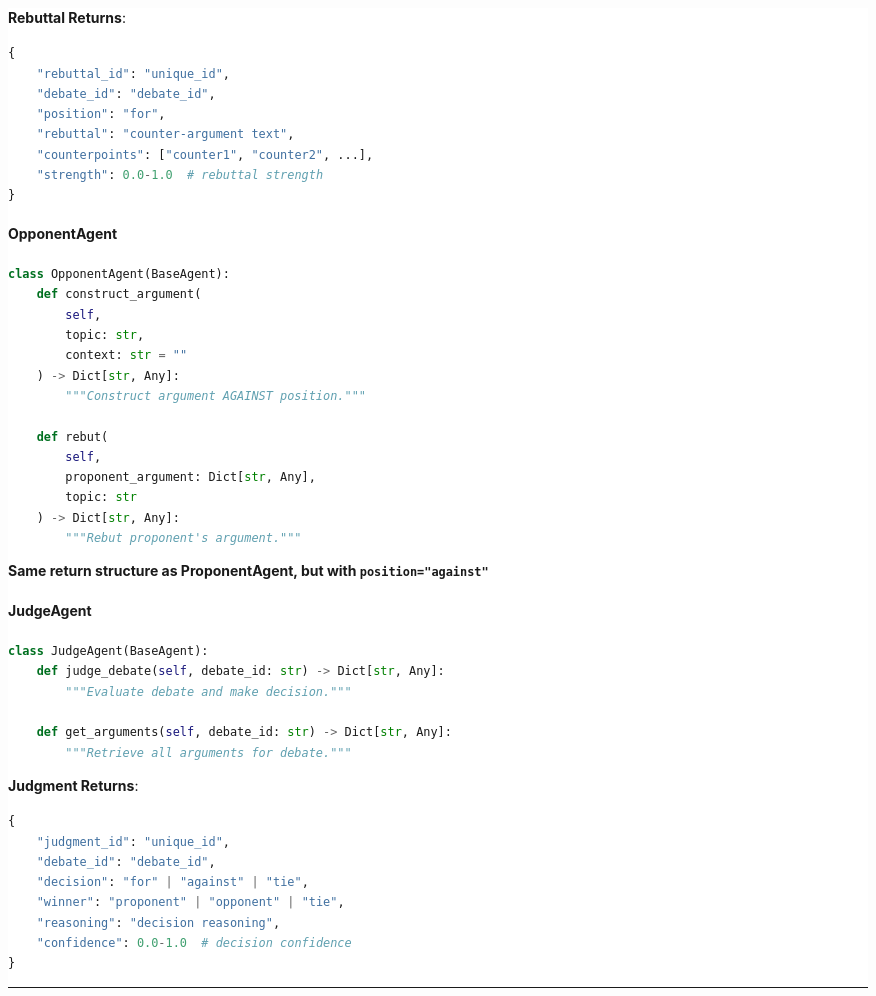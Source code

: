 **Rebuttal Returns**:
```python
{
    "rebuttal_id": "unique_id",
    "debate_id": "debate_id",
    "position": "for",
    "rebuttal": "counter-argument text",
    "counterpoints": ["counter1", "counter2", ...],
    "strength": 0.0-1.0  # rebuttal strength
}
```

#### OpponentAgent

```python
class OpponentAgent(BaseAgent):
    def construct_argument(
        self,
        topic: str,
        context: str = ""
    ) -> Dict[str, Any]:
        """Construct argument AGAINST position."""

    def rebut(
        self,
        proponent_argument: Dict[str, Any],
        topic: str
    ) -> Dict[str, Any]:
        """Rebut proponent's argument."""
```

**Same return structure as ProponentAgent, but with `position="against"`**

#### JudgeAgent

```python
class JudgeAgent(BaseAgent):
    def judge_debate(self, debate_id: str) -> Dict[str, Any]:
        """Evaluate debate and make decision."""

    def get_arguments(self, debate_id: str) -> Dict[str, Any]:
        """Retrieve all arguments for debate."""
```

**Judgment Returns**:
```python
{
    "judgment_id": "unique_id",
    "debate_id": "debate_id",
    "decision": "for" | "against" | "tie",
    "winner": "proponent" | "opponent" | "tie",
    "reasoning": "decision reasoning",
    "confidence": 0.0-1.0  # decision confidence
}
```

---